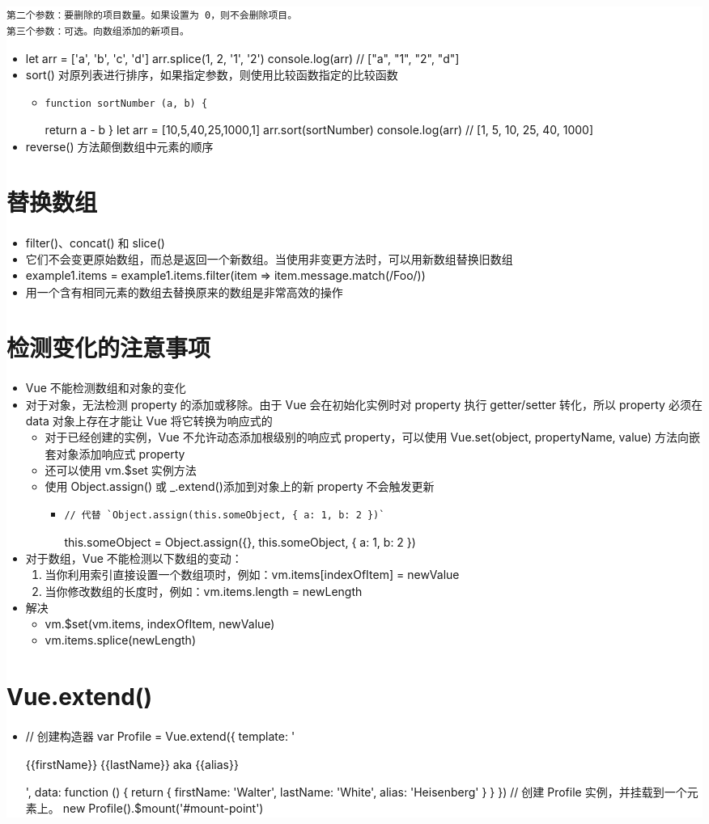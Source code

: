     第二个参数：要删除的项目数量。如果设置为 0，则不会删除项目。
    第三个参数：可选。向数组添加的新项目。
  - let arr = ['a', 'b', 'c', 'd']
       arr.splice(1, 2, '1', '2')
       console.log(arr) // ["a", "1", "2", "d"]
- sort() 对原列表进行排序，如果指定参数，则使用比较函数指定的比较函数
  -     function sortNumber (a, b) {
       return a - b
        }
        let arr = [10,5,40,25,1000,1]
        arr.sort(sortNumber)
        console.log(arr) // [1, 5, 10, 25, 40, 1000]
- reverse() 方法颠倒数组中元素的顺序

# 替换数组

- filter()、concat() 和 slice()
- 它们不会变更原始数组，而总是返回一个新数组。当使用非变更方法时，可以用新数组替换旧数组
- example1.items = example1.items.filter(item => item.message.match(/Foo/))
- 用一个含有相同元素的数组去替换原来的数组是非常高效的操作

# 检测变化的注意事项

- Vue 不能检测数组和对象的变化
- 对于对象，无法检测 property 的添加或移除。由于 Vue 会在初始化实例时对 property 执行 getter/setter 转化，所以 property 必须在 data 对象上存在才能让 Vue 将它转换为响应式的
  - 对于已经创建的实例，Vue 不允许动态添加根级别的响应式 property，可以使用 Vue.set(object, propertyName, value) 方法向嵌套对象添加响应式 property
  - 还可以使用 vm.$set 实例方法
  - 使用 Object.assign() 或 _.extend()添加到对象上的新 property 不会触发更新
    -     // 代替 `Object.assign(this.someObject, { a: 1, b: 2 })`
         this.someObject = Object.assign({}, this.someObject, { a: 1, b: 2 })
- 对于数组，Vue 不能检测以下数组的变动：
  1. 当你利用索引直接设置一个数组项时，例如：vm.items[indexOfItem] = newValue
  2. 当你修改数组的长度时，例如：vm.items.length = newLength
- 解决
  - vm.$set(vm.items, indexOfItem, newValue)
  - vm.items.splice(newLength)

# Vue.extend()

-    <div id="mount-point"></div>
     // 创建构造器
     var Profile = Vue.extend({
       template: '<p>{{firstName}} {{lastName}} aka {{alias}}</p>',
       data: function () {
         return {
           firstName: 'Walter',
           lastName: 'White',
           alias: 'Heisenberg'
         }
       }
     })
     // 创建 Profile 实例，并挂载到一个元素上。
     new Profile().$mount('#mount-point')
